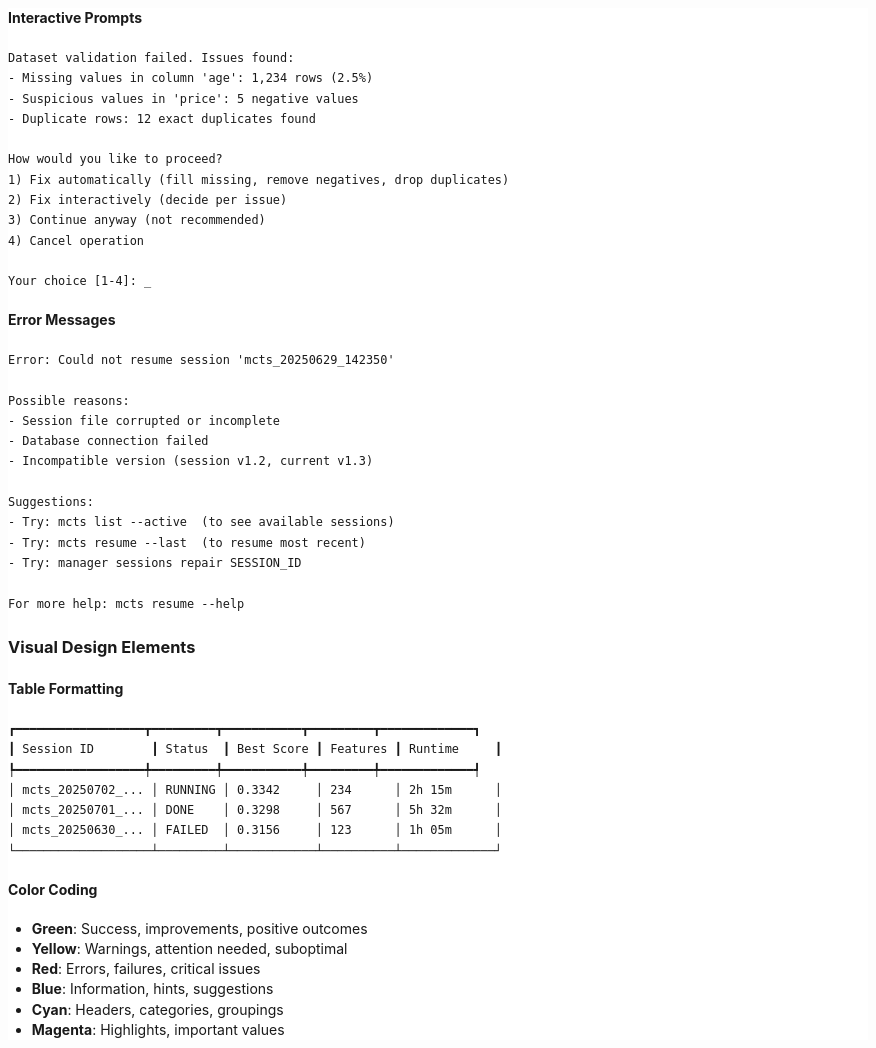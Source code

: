 #### Interactive Prompts
```
Dataset validation failed. Issues found:
- Missing values in column 'age': 1,234 rows (2.5%)
- Suspicious values in 'price': 5 negative values
- Duplicate rows: 12 exact duplicates found

How would you like to proceed?
1) Fix automatically (fill missing, remove negatives, drop duplicates)
2) Fix interactively (decide per issue)
3) Continue anyway (not recommended)
4) Cancel operation

Your choice [1-4]: _
```

#### Error Messages
```
Error: Could not resume session 'mcts_20250629_142350'

Possible reasons:
- Session file corrupted or incomplete
- Database connection failed
- Incompatible version (session v1.2, current v1.3)

Suggestions:
- Try: mcts list --active  (to see available sessions)
- Try: mcts resume --last  (to resume most recent)
- Try: manager sessions repair SESSION_ID

For more help: mcts resume --help
```

### Visual Design Elements

#### Table Formatting
```
┏━━━━━━━━━━━━━━━━━━┳━━━━━━━━━┳━━━━━━━━━━━┳━━━━━━━━━┳━━━━━━━━━━━━━┓
┃ Session ID        ┃ Status  ┃ Best Score ┃ Features ┃ Runtime     ┃
┡━━━━━━━━━━━━━━━━━━╇━━━━━━━━━╇━━━━━━━━━━━╇━━━━━━━━━╇━━━━━━━━━━━━━┩
│ mcts_20250702_... │ RUNNING │ 0.3342     │ 234      │ 2h 15m      │
│ mcts_20250701_... │ DONE    │ 0.3298     │ 567      │ 5h 32m      │
│ mcts_20250630_... │ FAILED  │ 0.3156     │ 123      │ 1h 05m      │
└───────────────────┴─────────┴────────────┴──────────┴─────────────┘
```

#### Color Coding
- **Green**: Success, improvements, positive outcomes
- **Yellow**: Warnings, attention needed, suboptimal
- **Red**: Errors, failures, critical issues
- **Blue**: Information, hints, suggestions
- **Cyan**: Headers, categories, groupings
- **Magenta**: Highlights, important values

